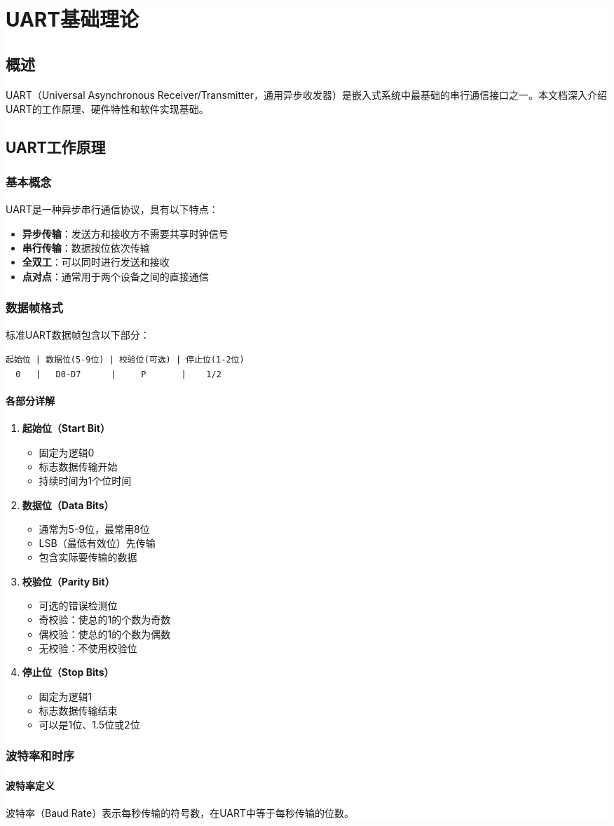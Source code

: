 # UART基础理论

## 概述

UART（Universal Asynchronous Receiver/Transmitter，通用异步收发器）是嵌入式系统中最基础的串行通信接口之一。本文档深入介绍UART的工作原理、硬件特性和软件实现基础。

## UART工作原理

### 基本概念

UART是一种异步串行通信协议，具有以下特点：
- **异步传输**：发送方和接收方不需要共享时钟信号
- **串行传输**：数据按位依次传输
- **全双工**：可以同时进行发送和接收
- **点对点**：通常用于两个设备之间的直接通信

### 数据帧格式

标准UART数据帧包含以下部分：

```
起始位 | 数据位(5-9位) | 校验位(可选) | 停止位(1-2位)
  0   |   D0-D7      |     P       |    1/2
```

#### 各部分详解

1. **起始位（Start Bit）**
   - 固定为逻辑0
   - 标志数据传输开始
   - 持续时间为1个位时间

2. **数据位（Data Bits）**
   - 通常为5-9位，最常用8位
   - LSB（最低有效位）先传输
   - 包含实际要传输的数据

3. **校验位（Parity Bit）**
   - 可选的错误检测位
   - 奇校验：使总的1的个数为奇数
   - 偶校验：使总的1的个数为偶数
   - 无校验：不使用校验位

4. **停止位（Stop Bits）**
   - 固定为逻辑1
   - 标志数据传输结束
   - 可以是1位、1.5位或2位

### 波特率和时序

#### 波特率定义
波特率（Baud Rate）表示每秒传输的符号数，在UART中等于每秒传输的位数。
